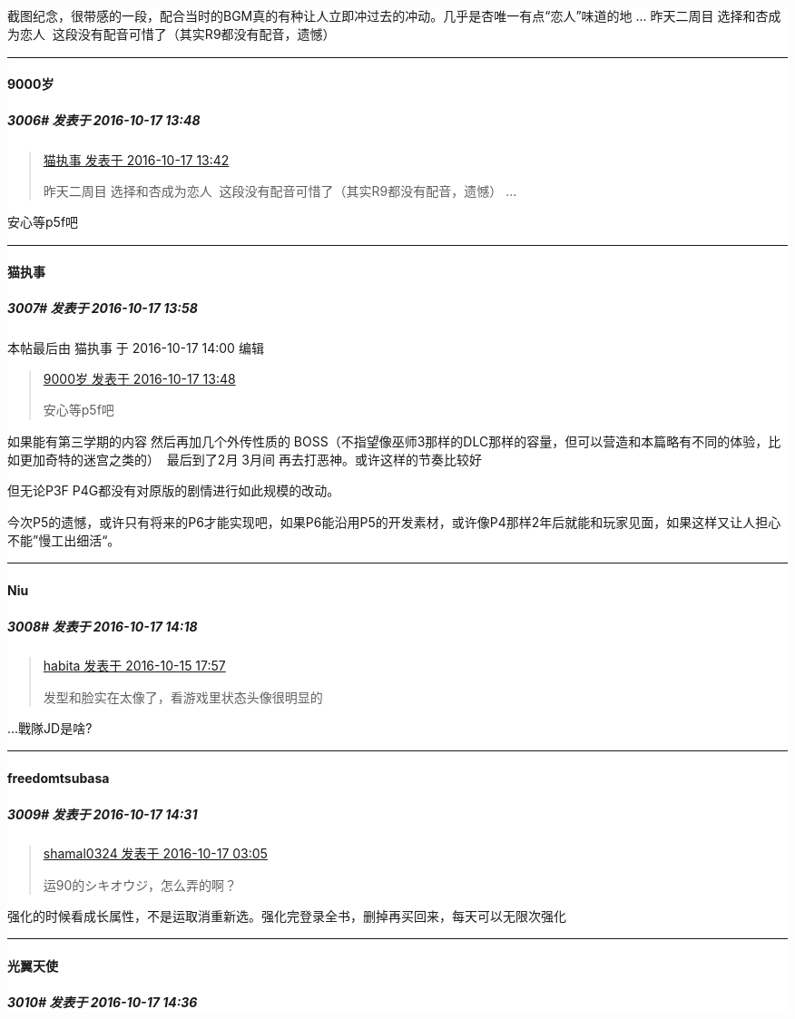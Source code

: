截图纪念，很带感的一段，配合当时的BGM真的有种让人立即冲过去的冲动。几乎是杏唯一有点“恋人”味道的地 ...</blockquote>
昨天二周目 选择和杏成为恋人  这段没有配音可惜了（其实R9都没有配音，遗憾）

*****

####  9000岁  
##### 3006#       发表于 2016-10-17 13:48

<blockquote><a href="httphttps://bbs.saraba1st.com/2b/forum.php?mod=redirect&amp;goto=findpost&amp;pid=33886323&amp;ptid=1331676" target="_blank">猫执事 发表于 2016-10-17 13:42</a>

昨天二周目 选择和杏成为恋人  这段没有配音可惜了（其实R9都没有配音，遗憾） ...</blockquote>
安心等p5f吧

*****

####  猫执事  
##### 3007#       发表于 2016-10-17 13:58

 本帖最后由 猫执事 于 2016-10-17 14:00 编辑 
<blockquote><a href="httphttps://bbs.saraba1st.com/2b/forum.php?mod=redirect&amp;goto=findpost&amp;pid=33886400&amp;ptid=1331676" target="_blank">9000岁 发表于 2016-10-17 13:48</a>

安心等p5f吧</blockquote>
如果能有第三学期的内容 然后再加几个外传性质的 BOSS（不指望像巫师3那样的DLC那样的容量，但可以营造和本篇略有不同的体验，比如更加奇特的迷宫之类的）  最后到了2月 3月间 再去打恶神。或许这样的节奏比较好

但无论P3F P4G都没有对原版的剧情进行如此规模的改动。

今次P5的遗憾，或许只有将来的P6才能实现吧，如果P6能沿用P5的开发素材，或许像P4那样2年后就能和玩家见面，如果这样又让人担心不能”慢工出细活“。

*****

####  Niu  
##### 3008#       发表于 2016-10-17 14:18

<blockquote><a href="httphttps://bbs.saraba1st.com/2b/forum.php?mod=redirect&amp;goto=findpost&amp;pid=33875503&amp;ptid=1331676" target="_blank">habita 发表于 2016-10-15 17:57</a>

发型和脸实在太像了，看游戏里状态头像很明显的</blockquote>
...戰隊JD是啥?

*****

####  freedomtsubasa  
##### 3009#       发表于 2016-10-17 14:31

<blockquote><a href="httphttps://bbs.saraba1st.com/2b/forum.php?mod=redirect&amp;goto=findpost&amp;pid=33882469&amp;ptid=1331676" target="_blank">shamal0324 发表于 2016-10-17 03:05</a>

运90的シキオウジ，怎么弄的啊？</blockquote>
强化的时候看成长属性，不是运取消重新选。强化完登录全书，删掉再买回来，每天可以无限次强化

*****

####  光翼天使  
##### 3010#       发表于 2016-10-17 14:36
